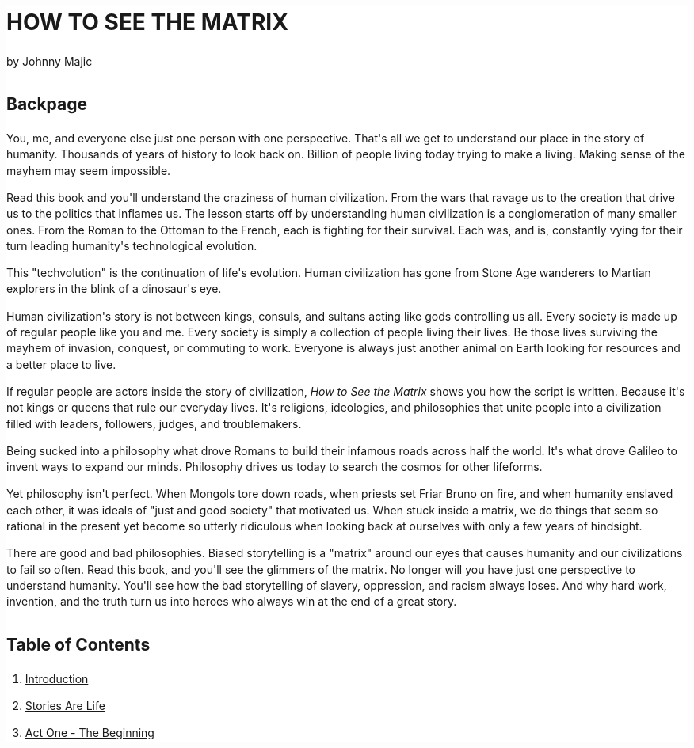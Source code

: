 
# HOW TO SEE THE MATRIX

by Johnny Majic

## Backpage

You, me, and everyone else just one person with one perspective. That's all we get to understand our place in the story of humanity. Thousands of years of history to look back on. Billion of people living today trying to make a living. Making sense of the mayhem may seem impossible.

Read this book and you'll understand the craziness of human civilization. From the wars that ravage us to the creation that drive us to the politics that inflames us. The lesson starts off by understanding human civilization is a conglomeration of many smaller ones. From the Roman to the Ottoman to the French, each is fighting for their survival. Each was, and is, constantly vying for their turn leading humanity's technological evolution.

This "techvolution" is the continuation of life's evolution. Human civilization has gone from Stone Age wanderers to Martian explorers in the blink of a dinosaur's eye.

Human civilization's story is not between kings, consuls, and sultans acting like gods controlling us all. Every society is made up of regular people like you and me. Every society is simply a collection of people living their lives. Be those lives surviving the mayhem of invasion, conquest, or commuting to work. Everyone is always just another animal on Earth looking for resources and a better place to live.

If regular people are actors inside the story of civilization, *How to See the Matrix* shows you how the script is written. Because it's not kings or queens that rule our everyday lives. It's religions, ideologies, and philosophies that unite people into a civilization filled with leaders, followers, judges, and troublemakers.

Being sucked into a philosophy what drove Romans to build their infamous roads across half the world.  It's what drove Galileo to invent ways to expand our minds. Philosophy drives us today to search the cosmos for other lifeforms.

Yet philosophy isn't perfect. When Mongols tore down roads, when priests set Friar Bruno on fire, and when humanity enslaved each other, it was ideals of "just and good society" that motivated us. When stuck inside a matrix, we do things that seem so rational in the present yet become so utterly ridiculous when looking back at ourselves with only a few years of hindsight.

There are good and bad philosophies. Biased storytelling is a "matrix" around our eyes that causes humanity and our civilizations to fail so often. Read this book, and you'll see the glimmers of the matrix. No longer will you have just one perspective to understand humanity. You'll see how the bad storytelling of slavery, oppression, and racism always loses. And why hard work, invention, and the truth turn us into heroes who always win at the end of a great story.

## Table of Contents

1. [Introduction](#introduction)

2. [Stories Are Life](#stories-are-life)

3. [Act One - The Beginning](#act-one)
